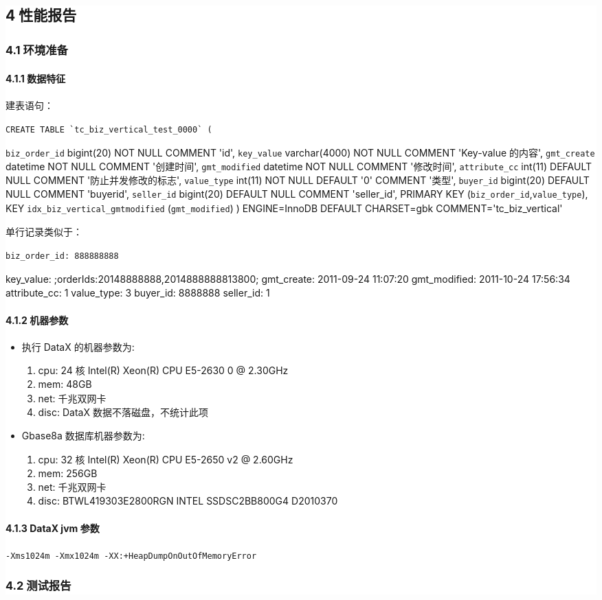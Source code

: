 ## 4 性能报告

### 4.1 环境准备

#### 4.1.1 数据特征

建表语句：

    CREATE TABLE `tc_biz_vertical_test_0000` (

`biz_order_id` bigint(20) NOT NULL COMMENT 'id',
`key_value` varchar(4000) NOT NULL COMMENT 'Key-value 的内容',
`gmt_create` datetime NOT NULL COMMENT '创建时间',
`gmt_modified` datetime NOT NULL COMMENT '修改时间',
`attribute_cc` int(11) DEFAULT NULL COMMENT '防止并发修改的标志',
`value_type` int(11) NOT NULL DEFAULT '0' COMMENT '类型',
`buyer_id` bigint(20) DEFAULT NULL COMMENT 'buyerid',
`seller_id` bigint(20) DEFAULT NULL COMMENT 'seller_id',
PRIMARY KEY (`biz_order_id`,`value_type`),
KEY `idx_biz_vertical_gmtmodified` (`gmt_modified`)
) ENGINE=InnoDB DEFAULT CHARSET=gbk COMMENT='tc_biz_vertical'

单行记录类似于：

    biz_order_id: 888888888

key_value: ;orderIds:20148888888,2014888888813800;
gmt_create: 2011-09-24 11:07:20
gmt_modified: 2011-10-24 17:56:34
attribute_cc: 1
value_type: 3
buyer_id: 8888888
seller_id: 1

#### 4.1.2 机器参数

- 执行 DataX 的机器参数为:

  1. cpu: 24 核 Intel(R) Xeon(R) CPU E5-2630 0 @ 2.30GHz
  2. mem: 48GB
  3. net: 千兆双网卡
  4. disc: DataX 数据不落磁盘，不统计此项

- Gbase8a 数据库机器参数为:
  1. cpu: 32 核 Intel(R) Xeon(R) CPU E5-2650 v2 @ 2.60GHz
  2. mem: 256GB
  3. net: 千兆双网卡
  4. disc: BTWL419303E2800RGN INTEL SSDSC2BB800G4 D2010370

#### 4.1.3 DataX jvm 参数

    -Xms1024m -Xmx1024m -XX:+HeapDumpOnOutOfMemoryError

### 4.2 测试报告
